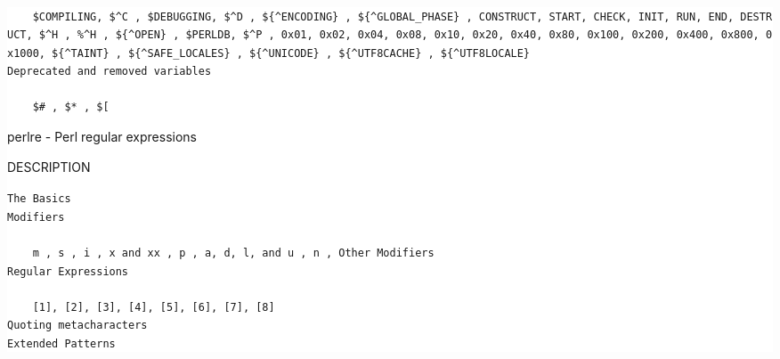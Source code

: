         $COMPILING, $^C , $DEBUGGING, $^D , ${^ENCODING} , ${^GLOBAL_PHASE} , CONSTRUCT, START, CHECK, INIT, RUN, END, DESTRUCT, $^H , %^H , ${^OPEN} , $PERLDB, $^P , 0x01, 0x02, 0x04, 0x08, 0x10, 0x20, 0x40, 0x80, 0x100, 0x200, 0x400, 0x800, 0x1000, ${^TAINT} , ${^SAFE_LOCALES} , ${^UNICODE} , ${^UTF8CACHE} , ${^UTF8LOCALE}
    Deprecated and removed variables

        $# , $* , $[

perlre - Perl regular expressions

DESCRIPTION

    The Basics
    Modifiers

        m , s , i , x and xx , p , a, d, l, and u , n , Other Modifiers
    Regular Expressions

        [1], [2], [3], [4], [5], [6], [7], [8]
    Quoting metacharacters
    Extended Patterns


